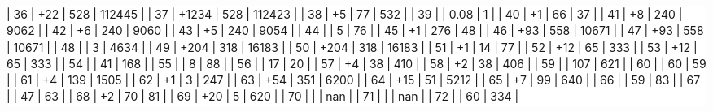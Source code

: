 |   36 |   +22 |   528    |  112445 |
|   37 | +1234 |   528    |  112423 |
|   38 |    +5 |    77    |     532 |
|   39 |       |     0.08 |       1 |
|   40 |    +1 |    66    |      37 |
|   41 |    +8 |   240    |    9062 |
|   42 |    +6 |   240    |    9060 |
|   43 |    +5 |   240    |    9054 |
|   44 |       |     5    |      76 |
|   45 |    +1 |   276    |      48 |
|   46 |   +93 |   558    |   10671 |
|   47 |   +93 |   558    |   10671 |
|   48 |       |     3    |    4634 |
|   49 |  +204 |   318    |   16183 |
|   50 |  +204 |   318    |   16183 |
|   51 |    +1 |    14    |      77 |
|   52 |   +12 |    65    |     333 |
|   53 |   +12 |    65    |     333 |
|   54 |       |    41    |     168 |
|   55 |       |     8    |      88 |
|   56 |       |    17    |      20 |
|   57 |    +4 |    38    |     410 |
|   58 |    +2 |    38    |     406 |
|   59 |       |   107    |     621 |
|   60 |       |    60    |      59 |
|   61 |    +4 |   139    |    1505 |
|   62 |    +1 |     3    |     247 |
|   63 |   +54 |   351    |    6200 |
|   64 |   +15 |    51    |    5212 |
|   65 |    +7 |    99    |     640 |
|   66 |       |    59    |      83 |
|   67 |       |    47    |      63 |
|   68 |    +2 |    70    |      81 |
|   69 |   +20 |     5    |     620 |
|   70 |       |          |     nan |
|   71 |       |          |     nan |
|   72 |       |    60    |     334 |